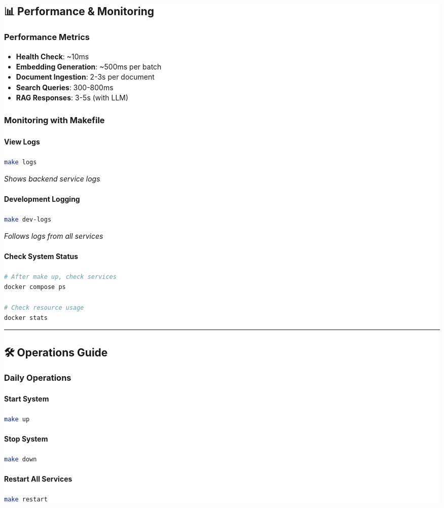 
## 📊 Performance & Monitoring  

### Performance Metrics
- **Health Check**: ~10ms
- **Embedding Generation**: ~500ms per batch
- **Document Ingestion**: 2-3s per document
- **Search Queries**: 300-800ms  
- **RAG Responses**: 3-5s (with LLM)

### Monitoring with Makefile

#### View Logs
```bash
make logs
```
*Shows backend service logs*

#### Development Logging
```bash
make dev-logs
```
*Follows logs from all services*

#### Check System Status
```bash
# After make up, check services
docker compose ps

# Check resource usage
docker stats
```

---

## 🛠️ Operations Guide

### Daily Operations

#### Start System
```bash
make up
```

#### Stop System
```bash
make down
```

#### Restart All Services
```bash
make restart
```
